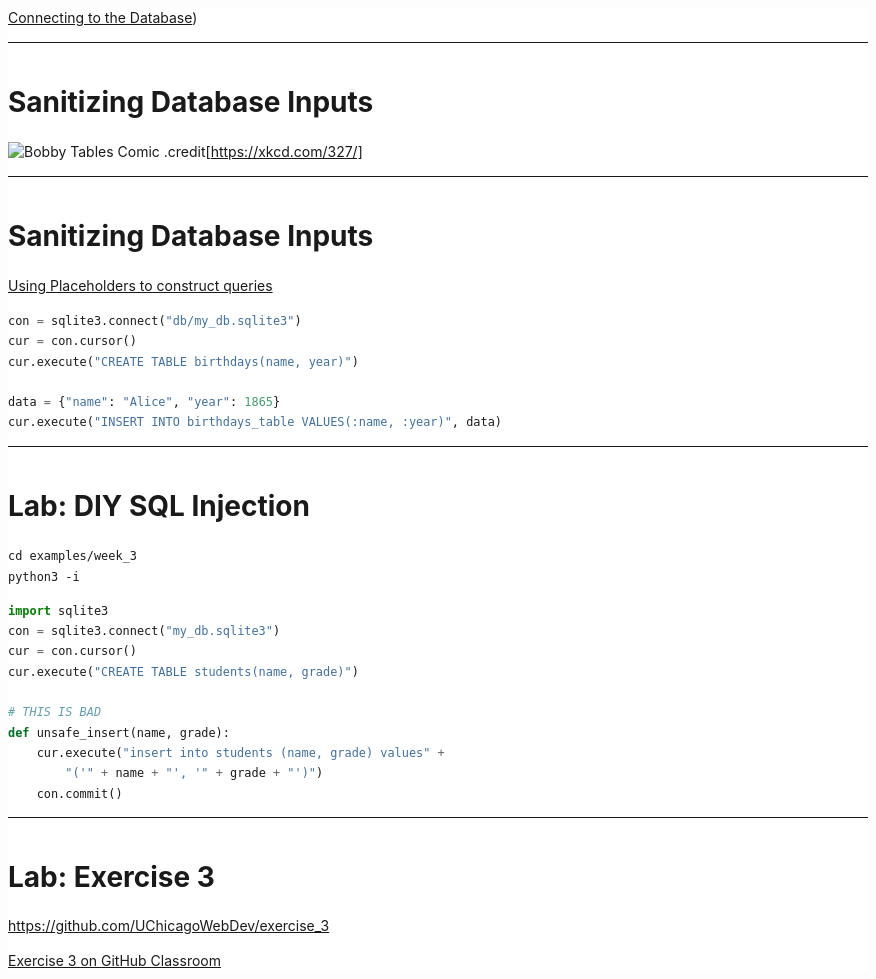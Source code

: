[Connecting to the Database](https://docs.python.org/3/library/sqlite3.html))

---
# Sanitizing Database Inputs

![Bobby Tables Comic](https://imgs.xkcd.com/comics/exploits_of_a_mom.png "Comic strip of a mom who has named her son with a SQL injection")
.credit[https://xkcd.com/327/]

---
# Sanitizing Database Inputs

[Using Placeholders to construct queries](https://docs.python.org/3/library/sqlite3.html#how-to-use-placeholders-to-bind-values-in-sql-queries)
```python
con = sqlite3.connect("db/my_db.sqlite3")
cur = con.cursor()
cur.execute("CREATE TABLE birthdays(name, year)")

data = {"name": "Alice", "year": 1865}
cur.execute("INSERT INTO birthdays_table VALUES(:name, :year)", data)
```
---
# Lab: DIY SQL Injection
```
cd examples/week_3
python3 -i
```

```python
import sqlite3
con = sqlite3.connect("my_db.sqlite3")
cur = con.cursor()
cur.execute("CREATE TABLE students(name, grade)")

# THIS IS BAD
def unsafe_insert(name, grade):
    cur.execute("insert into students (name, grade) values" +
        "('" + name + "', '" + grade + "')")
    con.commit()

```

---

# Lab: Exercise 3



https://github.com/UChicagoWebDev/exercise_3

[Exercise 3 on GitHub Classroom](https://classroom.github.com/a/RZGJC6lm)
